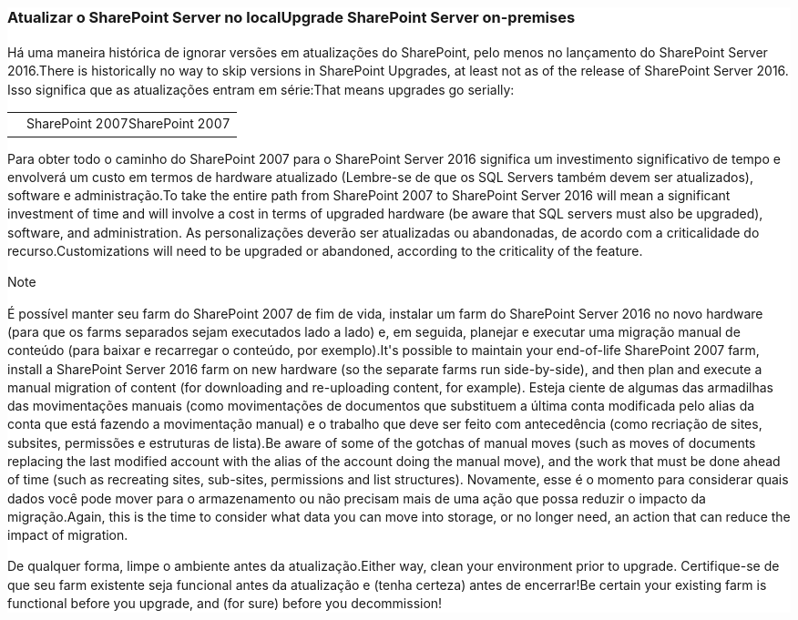 ### <a name="upgrade-sharepoint-server-on-premises"></a><span data-ttu-id="fe59f-246">Atualizar o SharePoint Server no local</span><span class="sxs-lookup"><span data-stu-id="fe59f-246">Upgrade SharePoint Server on-premises</span></span>

<span data-ttu-id="fe59f-247">Há uma maneira histórica de ignorar versões em atualizações do SharePoint, pelo menos no lançamento do SharePoint Server 2016.</span><span class="sxs-lookup"><span data-stu-id="fe59f-247">There is historically no way to skip versions in SharePoint Upgrades, at least not as of the release of SharePoint Server 2016.</span></span> <span data-ttu-id="fe59f-248">Isso significa que as atualizações entram em série:</span><span class="sxs-lookup"><span data-stu-id="fe59f-248">That means upgrades go serially:</span></span>
  
|||
|:-----|:-----|
||<span data-ttu-id="fe59f-249">SharePoint 2007</span><span class="sxs-lookup"><span data-stu-id="fe59f-249">SharePoint 2007</span></span> | <span data-ttu-id="fe59f-250">SharePoint Server 2010</span><span class="sxs-lookup"><span data-stu-id="fe59f-250">SharePoint Server 2010</span></span> | <span data-ttu-id="fe59f-251">SharePoint Server 2013</span><span class="sxs-lookup"><span data-stu-id="fe59f-251">SharePoint Server 2013</span></span> | <span data-ttu-id="fe59f-252">SharePoint Server 2016</span><span class="sxs-lookup"><span data-stu-id="fe59f-252">SharePoint Server 2016</span></span> |
   
<span data-ttu-id="fe59f-253">Para obter todo o caminho do SharePoint 2007 para o SharePoint Server 2016 significa um investimento significativo de tempo e envolverá um custo em termos de hardware atualizado (Lembre-se de que os SQL Servers também devem ser atualizados), software e administração.</span><span class="sxs-lookup"><span data-stu-id="fe59f-253">To take the entire path from SharePoint 2007 to SharePoint Server 2016 will mean a significant investment of time and will involve a cost in terms of upgraded hardware (be aware that SQL servers must also be upgraded), software, and administration.</span></span> <span data-ttu-id="fe59f-254">As personalizações deverão ser atualizadas ou abandonadas, de acordo com a criticalidade do recurso.</span><span class="sxs-lookup"><span data-stu-id="fe59f-254">Customizations will need to be upgraded or abandoned, according to the criticality of the feature.</span></span>
  
> [!NOTE]
> <span data-ttu-id="fe59f-255">É possível manter seu farm do SharePoint 2007 de fim de vida, instalar um farm do SharePoint Server 2016 no novo hardware (para que os farms separados sejam executados lado a lado) e, em seguida, planejar e executar uma migração manual de conteúdo (para baixar e recarregar o conteúdo, por exemplo).</span><span class="sxs-lookup"><span data-stu-id="fe59f-255">It's possible to maintain your end-of-life SharePoint 2007 farm, install a SharePoint Server 2016 farm on new hardware (so the separate farms run side-by-side), and then plan and execute a manual migration of content (for downloading and re-uploading content, for example).</span></span> <span data-ttu-id="fe59f-256">Esteja ciente de algumas das armadilhas das movimentações manuais (como movimentações de documentos que substituem a última conta modificada pelo alias da conta que está fazendo a movimentação manual) e o trabalho que deve ser feito com antecedência (como recriação de sites, subsites, permissões e estruturas de lista).</span><span class="sxs-lookup"><span data-stu-id="fe59f-256">Be aware of some of the gotchas of manual moves (such as moves of documents replacing the last modified account with the alias of the account doing the manual move), and the work that must be done ahead of time (such as recreating sites, sub-sites, permissions and list structures).</span></span> <span data-ttu-id="fe59f-257">Novamente, esse é o momento para considerar quais dados você pode mover para o armazenamento ou não precisam mais de uma ação que possa reduzir o impacto da migração.</span><span class="sxs-lookup"><span data-stu-id="fe59f-257">Again, this is the time to consider what data you can move into storage, or no longer need, an action that can reduce the impact of migration.</span></span>
  
<span data-ttu-id="fe59f-258">De qualquer forma, limpe o ambiente antes da atualização.</span><span class="sxs-lookup"><span data-stu-id="fe59f-258">Either way, clean your environment prior to upgrade.</span></span> <span data-ttu-id="fe59f-259">Certifique-se de que seu farm existente seja funcional antes da atualização e (tenha certeza) antes de encerrar!</span><span class="sxs-lookup"><span data-stu-id="fe59f-259">Be certain your existing farm is functional before you upgrade, and (for sure) before you decommission!</span></span> 
  